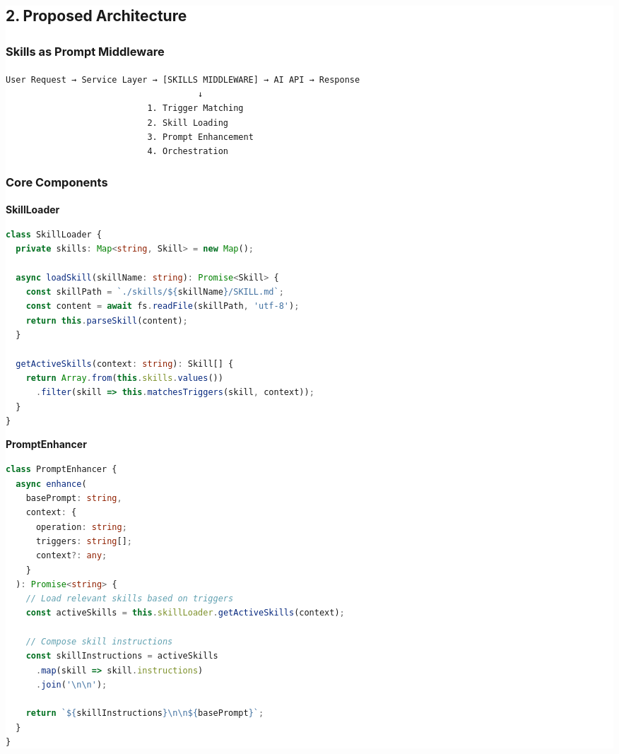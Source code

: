 
## 2. Proposed Architecture

### Skills as Prompt Middleware

```
User Request → Service Layer → [SKILLS MIDDLEWARE] → AI API → Response
                                      ↓
                            1. Trigger Matching
                            2. Skill Loading
                            3. Prompt Enhancement
                            4. Orchestration
```

### Core Components

**SkillLoader**
```typescript
class SkillLoader {
  private skills: Map<string, Skill> = new Map();

  async loadSkill(skillName: string): Promise<Skill> {
    const skillPath = `./skills/${skillName}/SKILL.md`;
    const content = await fs.readFile(skillPath, 'utf-8');
    return this.parseSkill(content);
  }

  getActiveSkills(context: string): Skill[] {
    return Array.from(this.skills.values())
      .filter(skill => this.matchesTriggers(skill, context));
  }
}
```

**PromptEnhancer**
```typescript
class PromptEnhancer {
  async enhance(
    basePrompt: string,
    context: {
      operation: string;
      triggers: string[];
      context?: any;
    }
  ): Promise<string> {
    // Load relevant skills based on triggers
    const activeSkills = this.skillLoader.getActiveSkills(context);

    // Compose skill instructions
    const skillInstructions = activeSkills
      .map(skill => skill.instructions)
      .join('\n\n');

    return `${skillInstructions}\n\n${basePrompt}`;
  }
}
```
